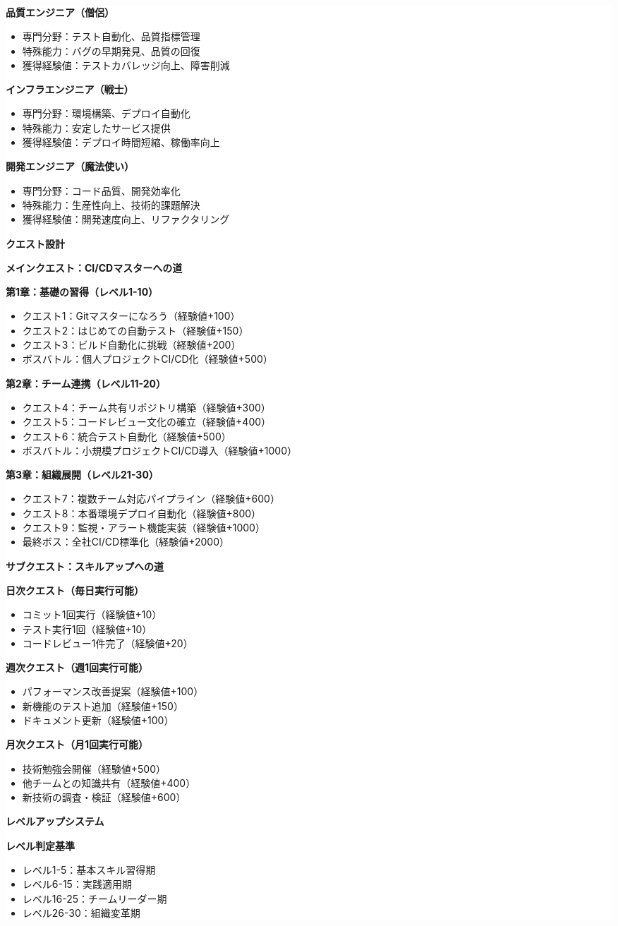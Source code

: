 **品質エンジニア（僧侶）**
- 専門分野：テスト自動化、品質指標管理
- 特殊能力：バグの早期発見、品質の回復
- 獲得経験値：テストカバレッジ向上、障害削減

**インフラエンジニア（戦士）**
- 専門分野：環境構築、デプロイ自動化
- 特殊能力：安定したサービス提供
- 獲得経験値：デプロイ時間短縮、稼働率向上

**開発エンジニア（魔法使い）**
- 専門分野：コード品質、開発効率化
- 特殊能力：生産性向上、技術的課題解決
- 獲得経験値：開発速度向上、リファクタリング

**クエスト設計**

**メインクエスト：CI/CDマスターへの道**

**第1章：基礎の習得（レベル1-10）**
- クエスト1：Gitマスターになろう（経験値+100）
- クエスト2：はじめての自動テスト（経験値+150）
- クエスト3：ビルド自動化に挑戦（経験値+200）
- ボスバトル：個人プロジェクトCI/CD化（経験値+500）

**第2章：チーム連携（レベル11-20）**
- クエスト4：チーム共有リポジトリ構築（経験値+300）
- クエスト5：コードレビュー文化の確立（経験値+400）
- クエスト6：統合テスト自動化（経験値+500）
- ボスバトル：小規模プロジェクトCI/CD導入（経験値+1000）

**第3章：組織展開（レベル21-30）**
- クエスト7：複数チーム対応パイプライン（経験値+600）
- クエスト8：本番環境デプロイ自動化（経験値+800）
- クエスト9：監視・アラート機能実装（経験値+1000）
- 最終ボス：全社CI/CD標準化（経験値+2000）

**サブクエスト：スキルアップへの道**

**日次クエスト（毎日実行可能）**
- コミット1回実行（経験値+10）
- テスト実行1回（経験値+10）
- コードレビュー1件完了（経験値+20）

**週次クエスト（週1回実行可能）**
- パフォーマンス改善提案（経験値+100）
- 新機能のテスト追加（経験値+150）
- ドキュメント更新（経験値+100）

**月次クエスト（月1回実行可能）**
- 技術勉強会開催（経験値+500）
- 他チームとの知識共有（経験値+400）
- 新技術の調査・検証（経験値+600）

**レベルアップシステム**

**レベル判定基準**
- レベル1-5：基本スキル習得期
- レベル6-15：実践適用期
- レベル16-25：チームリーダー期
- レベル26-30：組織変革期

